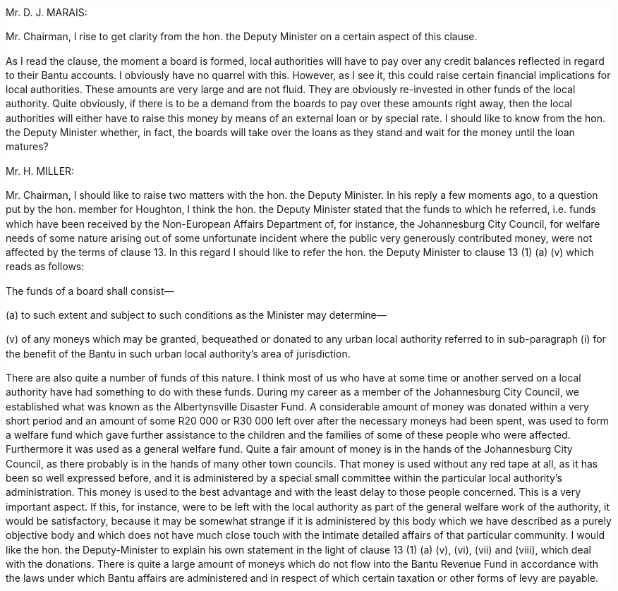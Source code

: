 </speech>

<speech by="#marais">

<from>Mr. <person refersTo="hansard_za">D. J. MARAIS</person>:</from>

<p>Mr. Chairman, I rise to get clarity from the hon. the Deputy Minister on a certain aspect of this clause.</p>

<p>As I read the clause, the moment a board is formed, local authorities will have to pay over any credit balances reflected in regard to their Bantu accounts. I obviously have no quarrel with this. However, as I see it, this could raise certain financial implications for local authorities. These amounts are very large and are not fluid. They are obviously re-invested in other funds of the local authority. Quite obviously, if there is to be a demand from the boards to pay over these amounts right away, then the local authorities will either have to raise this money by means of an external loan or by special rate. I should like to know from the hon. the Deputy Minister whether, in fact, the boards will take over the loans as they stand and wait for the money until the loan matures?</p>

</speech>

<speech by="#miller">

<from>Mr. <person refersTo="hansard_za">H. MILLER</person>:</from>

<p>Mr. Chairman, I should like to raise two matters with the hon. the Deputy Minister. In his reply a few moments ago, to a question put by the hon. member for Houghton, I think the hon. the Deputy Minister stated that the funds to which he referred, i.e. funds which have been received by the Non-European Affairs Department of, for instance, the Johannesburg City Council, for welfare needs of some nature arising out of some unfortunate incident where the public very generously contributed money, were not affected by the terms of clause 13. In this regard I should like to refer the hon. the Deputy Minister to clause 13 (1) (a) (v) which reads as follows:</p>

<p>The funds of a board shall consist&#x2014;</p>

<block name="quote">(a) to such extent and subject to such conditions as the Minister may determine&#x2014;</block>

<block name="quote">(v) of any moneys which may be granted, bequeathed or donated to any urban local authority referred to in sub-paragraph (i) for the benefit of the Bantu in such urban local authority&#x2019;s area of jurisdiction.</block>

<p>There are also quite a number of funds of this nature. I think most of us who have at some time or another served on a local authority have had something to do with these funds. During my career as a member of the Johannesburg City Council, we established what was known as the Albertynsville Disaster Fund. A considerable amount of money was donated within a very short period and an amount of some R20 000 or R30 000 left over after the necessary moneys had been spent, was used to form a welfare fund which gave further assistance to the children and the families of some of these people who were affected. Furthermore it was used as a general welfare <span class="col_3783-3784" refersTo="page_0550"/>fund. Quite a fair amount of money is in the hands of the Johannesburg City Council, as there probably is in the hands of many other town councils. That money is used without any red tape at all, as it has been so well expressed before, and it is administered by a special small committee within the particular local authority&#x2019;s administration. This money is used to the best advantage and with the least delay to those people concerned. This is a very important aspect. If this, for instance, were to be left with the local authority as part of the general welfare work of the authority, it would be satisfactory, because it may be somewhat strange if it is administered by this body which we have described as a purely objective body and which does not have much close touch with the intimate detailed affairs of that particular community. I would like the hon. the Deputy-Minister to explain his own statement in the light of clause 13 (1) (a) (v), (vi), (vii) and (viii), which deal with the donations. There is quite a large amount of moneys which do not flow into the Bantu Revenue Fund in accordance with the laws under which Bantu affairs are administered and in respect of which certain taxation or other forms of levy are payable.</p>
